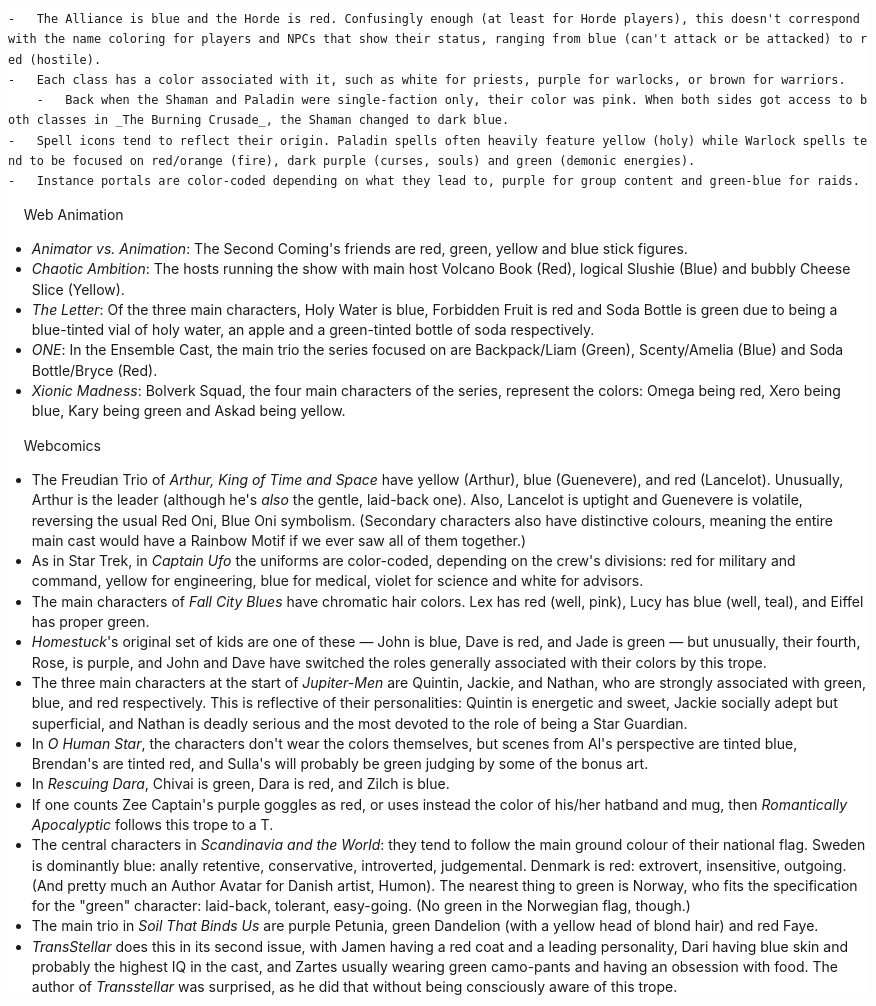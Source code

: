     -   The Alliance is blue and the Horde is red. Confusingly enough (at least for Horde players), this doesn't correspond with the name coloring for players and NPCs that show their status, ranging from blue (can't attack or be attacked) to red (hostile).
    -   Each class has a color associated with it, such as white for priests, purple for warlocks, or brown for warriors.
        -   Back when the Shaman and Paladin were single-faction only, their color was pink. When both sides got access to both classes in _The Burning Crusade_, the Shaman changed to dark blue.
    -   Spell icons tend to reflect their origin. Paladin spells often heavily feature yellow (holy) while Warlock spells tend to be focused on red/orange (fire), dark purple (curses, souls) and green (demonic energies).
    -   Instance portals are color-coded depending on what they lead to, purple for group content and green-blue for raids.

    Web Animation 

-   _Animator vs. Animation_: The Second Coming's friends are red, green, yellow and blue stick figures.
-   _Chaotic Ambition_: The hosts running the show with main host Volcano Book (Red), logical Slushie (Blue) and bubbly Cheese Slice (Yellow).
-   _The Letter_: Of the three main characters, Holy Water is blue, Forbidden Fruit is red and Soda Bottle is green due to being a blue-tinted vial of holy water, an apple and a green-tinted bottle of soda respectively.
-   _ONE_: In the Ensemble Cast, the main trio the series focused on are Backpack/Liam (Green), Scenty/Amelia (Blue) and Soda Bottle/Bryce (Red).
-   _Xionic Madness_: Bolverk Squad, the four main characters of the series, represent the colors: Omega being red, Xero being blue, Kary being green and Askad being yellow.

    Webcomics 

-   The Freudian Trio of _Arthur, King of Time and Space_ have yellow (Arthur), blue (Guenevere), and red (Lancelot). Unusually, Arthur is the leader (although he's _also_ the gentle, laid-back one). Also, Lancelot is uptight and Guenevere is volatile, reversing the usual Red Oni, Blue Oni symbolism. (Secondary characters also have distinctive colours, meaning the entire main cast would have a Rainbow Motif if we ever saw all of them together.)
-   As in Star Trek, in _Captain Ufo_ the uniforms are color-coded, depending on the crew's divisions: red for military and command, yellow for engineering, blue for medical, violet for science and white for advisors.
-   The main characters of _Fall City Blues_ have chromatic hair colors. Lex has red (well, pink), Lucy has blue (well, teal), and Eiffel has proper green.
-   _Homestuck_'s original set of kids are one of these — John is blue, Dave is red, and Jade is green — but unusually, their fourth, Rose, is purple, and John and Dave have switched the roles generally associated with their colors by this trope.
-   The three main characters at the start of _Jupiter-Men_ are Quintin, Jackie, and Nathan, who are strongly associated with green, blue, and red respectively. This is reflective of their personalities: Quintin is energetic and sweet, Jackie socially adept but superficial, and Nathan is deadly serious and the most devoted to the role of being a Star Guardian.
-   In _O Human Star_, the characters don't wear the colors themselves, but scenes from Al's perspective are tinted blue, Brendan's are tinted red, and Sulla's will probably be green judging by some of the bonus art.
-   In _Rescuing Dara_, Chivai is green, Dara is red, and Zilch is blue.
-   If one counts Zee Captain's purple goggles as red, or uses instead the color of his/her hatband and mug, then _Romantically Apocalyptic_ follows this trope to a T.
-   The central characters in _Scandinavia and the World_: they tend to follow the main ground colour of their national flag. Sweden is dominantly blue: anally retentive, conservative, introverted, judgemental. Denmark is red: extrovert, insensitive, outgoing. (And pretty much an Author Avatar for Danish artist, Humon). The nearest thing to green is Norway, who fits the specification for the "green" character: laid-back, tolerant, easy-going. (No green in the Norwegian flag, though.)
-   The main trio in _Soil That Binds Us_ are purple Petunia, green Dandelion (with a yellow head of blond hair) and red Faye.
-   _TransStellar_ does this in its second issue, with Jamen having a red coat and a leading personality, Dari having blue skin and probably the highest IQ in the cast, and Zartes usually wearing green camo-pants and having an obsession with food. The author of _Transstellar_ was surprised, as he did that without being consciously aware of this trope.
